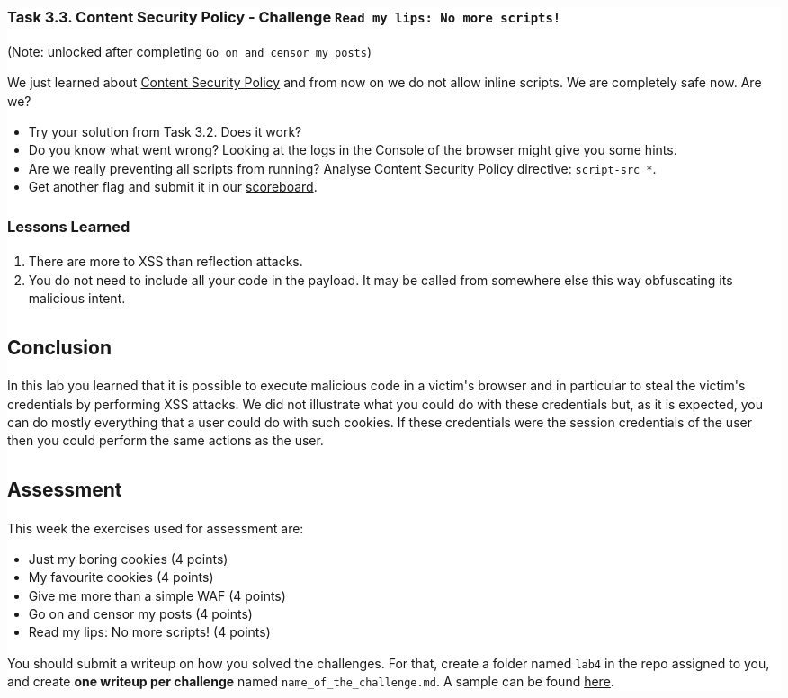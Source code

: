 ### Task 3.3. Content Security Policy - Challenge `Read my lips: No more scripts!`

(Note: unlocked after completing `Go on and censor my posts`)

We just learned about [Content Security Policy](https://developer.mozilla.org/en-US/docs/Web/HTTP/CSP) and from now on we do not allow inline scripts. We are completely safe now. Are we?

- Try your solution from Task 3.2. Does it work?
- Do you know what went wrong? Looking at the logs in the Console of the browser might give you some hints.
- Are we really preventing all scripts from running? Analyse Content Security Policy directive: `script-src *`.
- Get another flag and submit it in our [scoreboard](https://scoreboard.ssof.rnl.tecnico.ulisboa.pt/).

### Lessons Learned

1. There are more to XSS than reflection attacks.
2. You do not need to include all your code in the payload. It may be called from somewhere else this way obfuscating its malicious intent.

## Conclusion

In this lab you learned that it is possible to execute malicious code in a victim's browser and in particular to steal the victim's credentials by performing XSS attacks. We did not illustrate what you could do with these credentials but, as it is expected, you can do mostly everything that a user could do with such cookies. If these credentials were the session credentials of the user then you could perform the same actions as the user.

## Assessment

This week the exercises used for assessment are:

- Just my boring cookies (4 points)
- My favourite cookies (4 points)
- Give me more than a simple WAF (4 points)
- Go on and censor my posts (4 points)
- Read my lips: No more scripts! (4 points)

You should submit a writeup on how you solved the challenges. For that, create a folder named `lab4` in the repo assigned to you, and create __one writeup per challenge__ named `name_of_the_challenge.md`.
A sample can be found [here](writeup.md).
